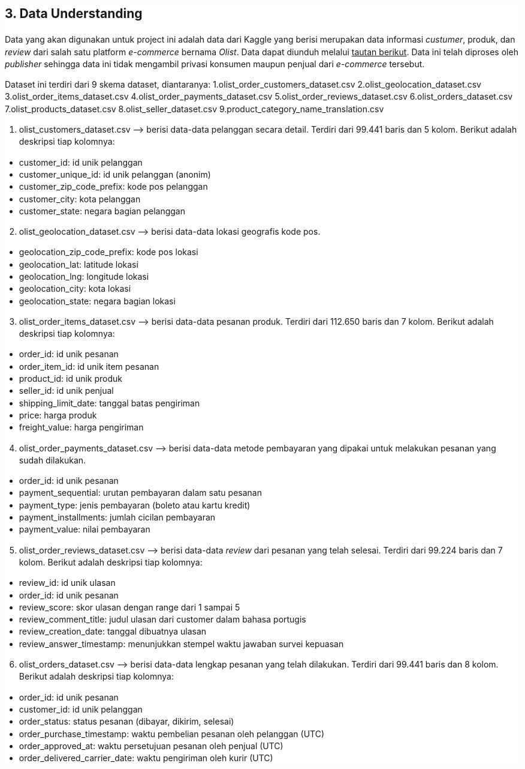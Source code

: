 ## 3. Data Understanding
Data yang akan digunakan untuk project ini adalah data dari Kaggle yang berisi merupakan data informasi *custumer*, produk, dan *review* dari salah satu platform *e-commerce* bernama *Olist*. Data dapat diunduh melalui [tautan berikut](https://www.kaggle.com/datasets/olistbr/brazilian-ecommerce). Data ini telah diproses oleh *publisher* sehingga data ini tidak mengambil privasi konsumen maupun penjual dari *e-commerce* tersebut.

Dataset ini terdiri dari 9 skema dataset, diantaranya:
1.olist_order_customers_dataset.csv
2.olist_geolocation_dataset.csv
3.olist_order_items_dataset.csv
4.olist_order_payments_dataset.csv
5.olist_order_reviews_dataset.csv
6.olist_orders_dataset.csv
7.olist_products_dataset.csv
8.olist_seller_dataset.csv
9.product_category_name_translation.csv


1. olist_customers_dataset.csv --> berisi data-data pelanggan secara detail. Terdiri dari 99.441 baris dan 5 kolom. Berikut adalah deskripsi tiap kolomnya:
  * customer_id: id unik pelanggan
  * customer_unique_id: id unik pelanggan (anonim)
  * customer_zip_code_prefix: kode pos pelanggan
  * customer_city: kota pelanggan
  * customer_state: negara bagian pelanggan
2. olist_geolocation_dataset.csv --> berisi data-data lokasi geografis kode pos.
  * geolocation_zip_code_prefix: kode pos lokasi
  * geolocation_lat: latitude lokasi
  * geolocation_lng: longitude lokasi
  * geolocation_city: kota lokasi
  * geolocation_state: negara bagian lokasi
3. olist_order_items_dataset.csv --> berisi data-data pesanan produk. Terdiri dari 112.650 baris dan 7 kolom. Berikut adalah deskripsi tiap kolomnya:
  * order_id: id unik pesanan
  * order_item_id: id unik item pesanan
  * product_id: id unik produk
  * seller_id: id unik penjual
  * shipping_limit_date: tanggal batas pengiriman
  * price: harga produk
  * freight_value: harga pengiriman
4. olist_order_payments_dataset.csv --> berisi data-data metode pembayaran yang dipakai untuk melakukan pesanan yang sudah dilakukan.
  * order_id: id unik pesanan
  * payment_sequential: urutan pembayaran dalam satu pesanan
  * payment_type: jenis pembayaran (boleto atau kartu kredit)
  * payment_installments: jumlah cicilan pembayaran
  * payment_value: nilai pembayaran
5. olist_order_reviews_dataset.csv --> berisi data-data *review* dari pesanan yang telah selesai. Terdiri dari 99.224 baris dan 7 kolom. Berikut adalah deskripsi tiap kolomnya:
  * review_id: id unik ulasan
  * order_id: id unik pesanan
  * review_score: skor ulasan dengan range dari 1 sampai 5
  * review_comment_title: judul ulasan dari customer dalam bahasa portugis
  * review_creation_date: tanggal dibuatnya ulasan
  * review_answer_timestamp: menunjukkan stempel waktu jawaban survei kepuasan
6. olist_orders_dataset.csv --> berisi data-data lengkap pesanan yang telah dilakukan. Terdiri dari 99.441 baris dan 8 kolom. Berikut adalah deskripsi tiap kolomnya:
  * order_id: id unik pesanan
  * customer_id: id unik pelanggan
  * order_status: status pesanan (dibayar, dikirim, selesai)
  * order_purchase_timestamp: waktu pembelian pesanan oleh pelanggan (UTC)
  * order_approved_at: waktu persetujuan pesanan oleh penjual (UTC)
  * order_delivered_carrier_date: waktu pengiriman oleh kurir (UTC)